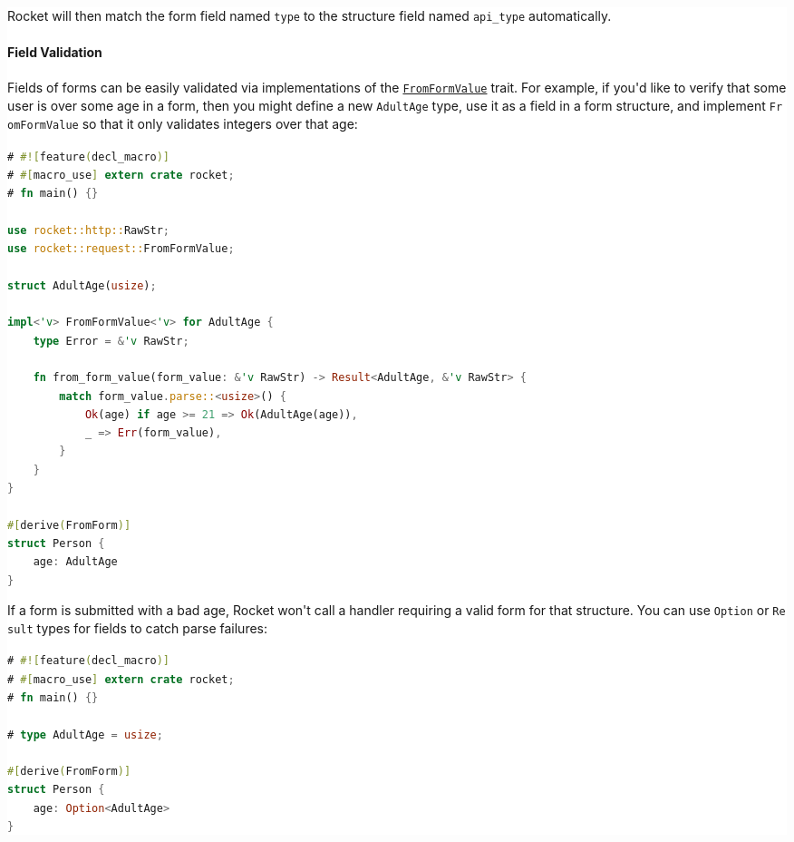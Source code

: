 Rocket will then match the form field named `type` to the structure field named
`api_type` automatically.

#### Field Validation

Fields of forms can be easily validated via implementations of the
[`FromFormValue`] trait. For example, if you'd like to verify that some user is
over some age in a form, then you might define a new `AdultAge` type, use it as
a field in a form structure, and implement `FromFormValue` so that it only
validates integers over that age:

```rust
# #![feature(decl_macro)]
# #[macro_use] extern crate rocket;
# fn main() {}

use rocket::http::RawStr;
use rocket::request::FromFormValue;

struct AdultAge(usize);

impl<'v> FromFormValue<'v> for AdultAge {
    type Error = &'v RawStr;

    fn from_form_value(form_value: &'v RawStr) -> Result<AdultAge, &'v RawStr> {
        match form_value.parse::<usize>() {
            Ok(age) if age >= 21 => Ok(AdultAge(age)),
            _ => Err(form_value),
        }
    }
}

#[derive(FromForm)]
struct Person {
    age: AdultAge
}
```

If a form is submitted with a bad age, Rocket won't call a handler requiring a
valid form for that structure. You can use `Option` or `Result` types for fields
to catch parse failures:

```rust
# #![feature(decl_macro)]
# #[macro_use] extern crate rocket;
# fn main() {}

# type AdultAge = usize;

#[derive(FromForm)]
struct Person {
    age: Option<AdultAge>
}
```


[`route`]: @api/rocket/attr.route.html
[`FromParam`]: @api/rocket/request/trait.FromParam.html
[`FromParam` API docs]: @api/rocket/request/trait.FromParam.html
  [`RawStr`]: @api/rocket/http/struct.RawStr.html
[`rocket_contrib`]: @api/rocket_contrib/
[`StaticFiles`]: @api/rocket_contrib/serve/struct.StaticFiles.html
[`FromSegments`]: @api/rocket/request/trait.FromSegments.html
[`FromFormValue`]: @api/rocket/request/trait.FromFormValue.html
[`FromFormValue::default()`]: @api/rocket/request/trait.FromFormValue.html#method.default
[`FromQuery`]: @api/rocket/request/trait.FromQuery.html
[`FromRequest`]: @api/rocket/request/trait.FromRequest.html
[`Cookies`]: @api/rocket/http/enum.Cookies.html
[cookies example]: @example/cookies
[`Cookies::add()`]: @api/rocket/http/enum.Cookies.html#method.add
[`ring`]: https://github.com/briansmith/ring
[`get_private`]: @api/rocket/http/enum.Cookies.html#method.get_private
[`add_private`]: @api/rocket/http/enum.Cookies.html#method.add_private
[`remove_private`]: @api/rocket/http/enum.Cookies.html#method.remove_private
[`ContentType::parse_flexible()`]: @api/rocket/http/struct.ContentType.html#method.parse_flexible
[`FromData`]: @api/rocket/data/trait.FromData.html
[`Form`]: @api/rocket/request/struct.Form.html
[`FromForm`]: @api/rocket/request/trait.FromForm.html
[`FromFormValue`]: @api/rocket/request/trait.FromFormValue.html
[`LenientForm`]: @api/rocket/request/struct.LenientForm.html
[JSON example]: @example/json
  [`take()`]: https://doc.rust-lang.org/std/io/trait.Read.html#method.take
[`catch`]: @api/rocket/attr.catch.html
[`register()`]: @api/rocket/struct.Rocket.html#method.register
[`mount()`]: @api/rocket/struct.Rocket.html#method.mount
[`catchers!`]: @api/rocket/macro.catchers.html
[`&Request`]: @api/rocket/struct.Request.html